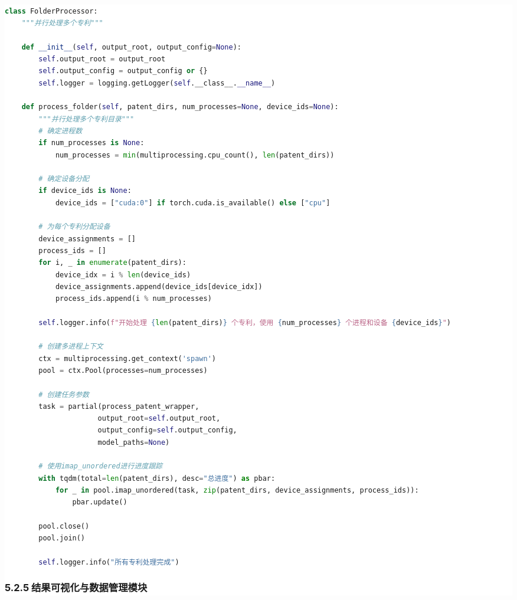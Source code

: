 ```python
class FolderProcessor:
    """并行处理多个专利"""

    def __init__(self, output_root, output_config=None):
        self.output_root = output_root
        self.output_config = output_config or {}
        self.logger = logging.getLogger(self.__class__.__name__)

    def process_folder(self, patent_dirs, num_processes=None, device_ids=None):
        """并行处理多个专利目录"""
        # 确定进程数
        if num_processes is None:
            num_processes = min(multiprocessing.cpu_count(), len(patent_dirs))

        # 确定设备分配
        if device_ids is None:
            device_ids = ["cuda:0"] if torch.cuda.is_available() else ["cpu"]

        # 为每个专利分配设备
        device_assignments = []
        process_ids = []
        for i, _ in enumerate(patent_dirs):
            device_idx = i % len(device_ids)
            device_assignments.append(device_ids[device_idx])
            process_ids.append(i % num_processes)

        self.logger.info(f"开始处理 {len(patent_dirs)} 个专利，使用 {num_processes} 个进程和设备 {device_ids}")

        # 创建多进程上下文
        ctx = multiprocessing.get_context('spawn')
        pool = ctx.Pool(processes=num_processes)

        # 创建任务参数
        task = partial(process_patent_wrapper,
                      output_root=self.output_root,
                      output_config=self.output_config,
                      model_paths=None)

        # 使用imap_unordered进行进度跟踪
        with tqdm(total=len(patent_dirs), desc="总进度") as pbar:
            for _ in pool.imap_unordered(task, zip(patent_dirs, device_assignments, process_ids)):
                pbar.update()

        pool.close()
        pool.join()

        self.logger.info("所有专利处理完成")
```

### 5.2.5 结果可视化与数据管理模块
